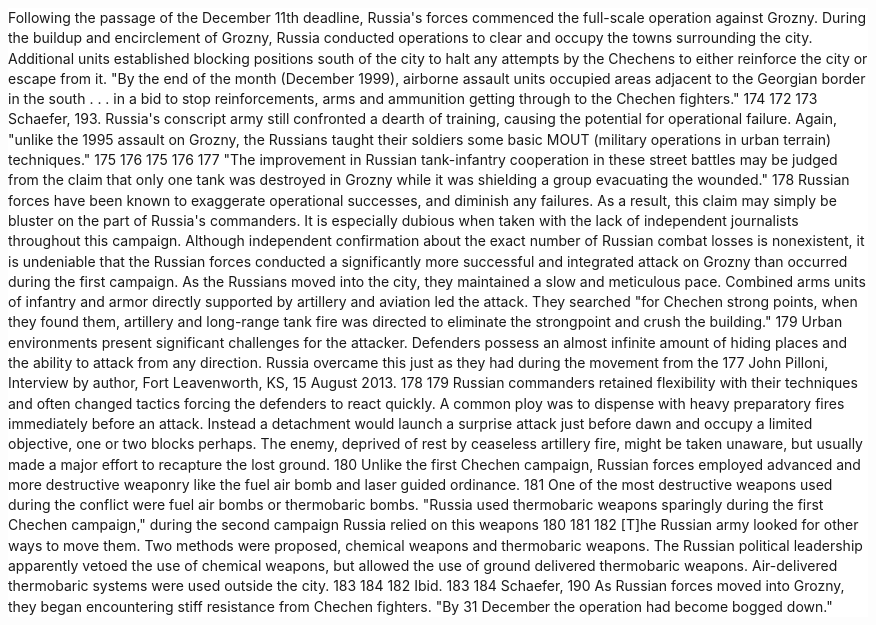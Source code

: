 Following the passage of the December 11th deadline, Russia's forces commenced the full-scale operation against Grozny. During the buildup and encirclement of Grozny, Russia conducted operations to clear and occupy the towns surrounding the city. Additional units established blocking positions south of the city to halt any attempts by the Chechens to either reinforce the city or escape from it. "By the end of the month (December 1999), airborne assault units occupied areas adjacent to the Georgian border in the south . . . in a bid to stop reinforcements, arms and ammunition getting through to the Chechen fighters." 
174
172
173 Schaefer,
193.
Russia's conscript army still confronted a dearth of training, causing the potential for operational failure. Again, "unlike the 1995 assault on Grozny, the Russians taught their soldiers some basic MOUT (military operations in urban terrain) techniques." 
175
176
175
176
177
"The improvement in Russian tank-infantry cooperation in these street battles may be judged from the claim that only one tank was destroyed in Grozny while it was shielding a group evacuating the wounded." 178 Russian forces have been known to exaggerate operational successes, and diminish any failures. As a result, this claim may simply be bluster on the part of Russia's commanders. It is especially dubious when taken with the lack of independent journalists throughout this campaign. Although independent confirmation about the exact number of Russian combat losses is nonexistent, it is undeniable that the Russian forces conducted a significantly more successful and integrated attack on Grozny than occurred during the first campaign.
As the Russians moved into the city, they maintained a slow and meticulous pace.
Combined arms units of infantry and armor directly supported by artillery and aviation led the attack. They searched "for Chechen strong points, when they found them, artillery and long-range tank fire was directed to eliminate the strongpoint and crush the building." 179 Urban environments present significant challenges for the attacker.
Defenders possess an almost infinite amount of hiding places and the ability to attack from any direction. Russia overcame this just as they had during the movement from the 177 John Pilloni, Interview by author, Fort Leavenworth, KS, 15 August 2013. 
178
179
Russian commanders retained flexibility with their techniques and often changed tactics forcing the defenders to react quickly. A common ploy was to dispense with heavy preparatory fires immediately before an attack. Instead a detachment would launch a surprise attack just before dawn and occupy a limited objective, one or two blocks perhaps. The enemy, deprived of rest by ceaseless artillery fire, might be taken unaware, but usually made a major effort to recapture the lost ground. 
180
Unlike the first Chechen campaign, Russian forces employed advanced and more destructive weaponry like the fuel air bomb and laser guided ordinance. 
181
One of the most destructive weapons used during the conflict were fuel air bombs or thermobaric bombs. "Russia used thermobaric weapons sparingly during the first Chechen campaign," during the second campaign Russia relied on this weapons 
180
181
182
[T]he Russian army looked for other ways to move them. Two methods were proposed, chemical weapons and thermobaric weapons. The Russian political leadership apparently vetoed the use of chemical weapons, but allowed the use of ground delivered thermobaric weapons. Air-delivered thermobaric systems were used outside the city. 
183
184
182 Ibid. 
183
184 Schaefer,
190
As Russian forces moved into Grozny, they began encountering stiff resistance from Chechen fighters. "By 31 December the operation had become bogged down." 
